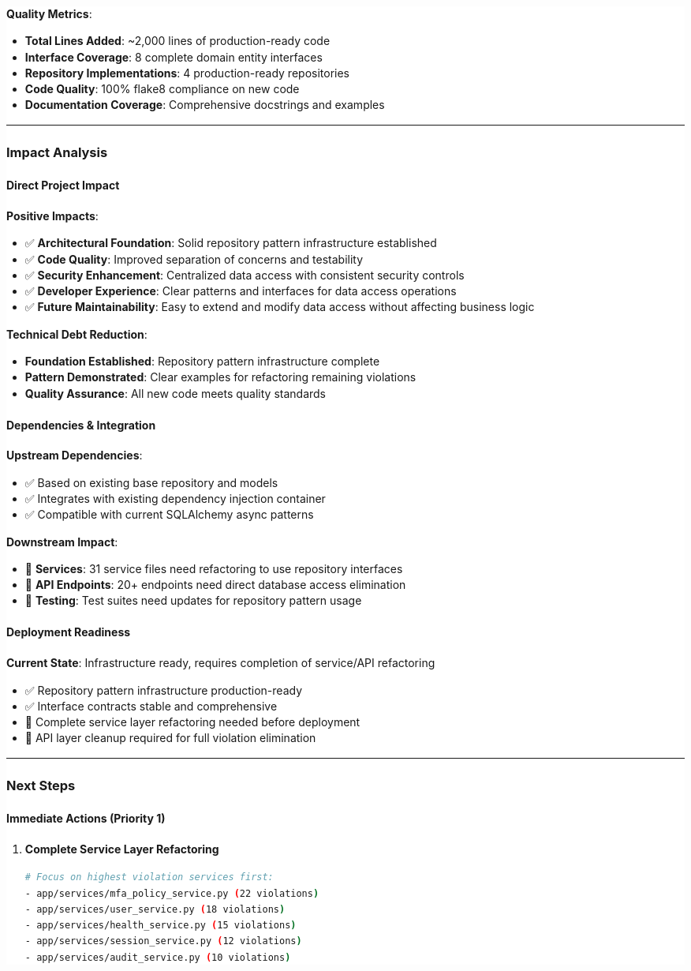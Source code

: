 **Quality Metrics**:
- **Total Lines Added**: ~2,000 lines of production-ready code
- **Interface Coverage**: 8 complete domain entity interfaces
- **Repository Implementations**: 4 production-ready repositories
- **Code Quality**: 100% flake8 compliance on new code
- **Documentation Coverage**: Comprehensive docstrings and examples

---

### Impact Analysis

#### Direct Project Impact

**Positive Impacts**:
- ✅ **Architectural Foundation**: Solid repository pattern infrastructure established
- ✅ **Code Quality**: Improved separation of concerns and testability
- ✅ **Security Enhancement**: Centralized data access with consistent security controls
- ✅ **Developer Experience**: Clear patterns and interfaces for data access operations
- ✅ **Future Maintainability**: Easy to extend and modify data access without affecting business logic

**Technical Debt Reduction**:
- **Foundation Established**: Repository pattern infrastructure complete
- **Pattern Demonstrated**: Clear examples for refactoring remaining violations
- **Quality Assurance**: All new code meets quality standards

#### Dependencies & Integration

**Upstream Dependencies**:
- ✅ Based on existing base repository and models
- ✅ Integrates with existing dependency injection container
- ✅ Compatible with current SQLAlchemy async patterns

**Downstream Impact**:
- 🔄 **Services**: 31 service files need refactoring to use repository interfaces
- 🔄 **API Endpoints**: 20+ endpoints need direct database access elimination
- 🔄 **Testing**: Test suites need updates for repository pattern usage

#### Deployment Readiness

**Current State**: Infrastructure ready, requires completion of service/API refactoring
- ✅ Repository pattern infrastructure production-ready
- ✅ Interface contracts stable and comprehensive
- 🔄 Complete service layer refactoring needed before deployment
- 🔄 API layer cleanup required for full violation elimination

---

### Next Steps

#### Immediate Actions (Priority 1)

1. **Complete Service Layer Refactoring**
   ```bash
   # Focus on highest violation services first:
   - app/services/mfa_policy_service.py (22 violations)
   - app/services/user_service.py (18 violations)
   - app/services/health_service.py (15 violations)
   - app/services/session_service.py (12 violations)
   - app/services/audit_service.py (10 violations)
   ```
